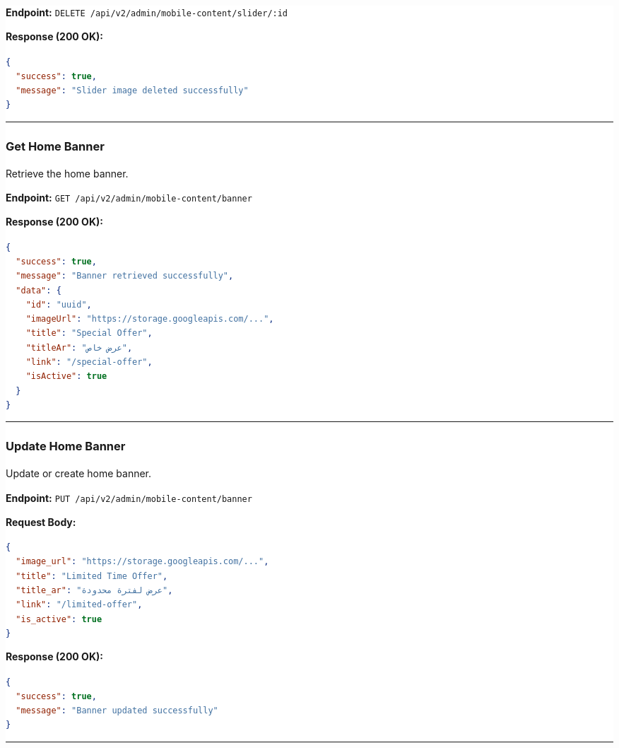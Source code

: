 **Endpoint:** `DELETE /api/v2/admin/mobile-content/slider/:id`

**Response (200 OK):**
```json
{
  "success": true,
  "message": "Slider image deleted successfully"
}
```

---

### Get Home Banner
Retrieve the home banner.

**Endpoint:** `GET /api/v2/admin/mobile-content/banner`

**Response (200 OK):**
```json
{
  "success": true,
  "message": "Banner retrieved successfully",
  "data": {
    "id": "uuid",
    "imageUrl": "https://storage.googleapis.com/...",
    "title": "Special Offer",
    "titleAr": "عرض خاص",
    "link": "/special-offer",
    "isActive": true
  }
}
```

---

### Update Home Banner
Update or create home banner.

**Endpoint:** `PUT /api/v2/admin/mobile-content/banner`

**Request Body:**
```json
{
  "image_url": "https://storage.googleapis.com/...",
  "title": "Limited Time Offer",
  "title_ar": "عرض لفترة محدودة",
  "link": "/limited-offer",
  "is_active": true
}
```

**Response (200 OK):**
```json
{
  "success": true,
  "message": "Banner updated successfully"
}
```

---